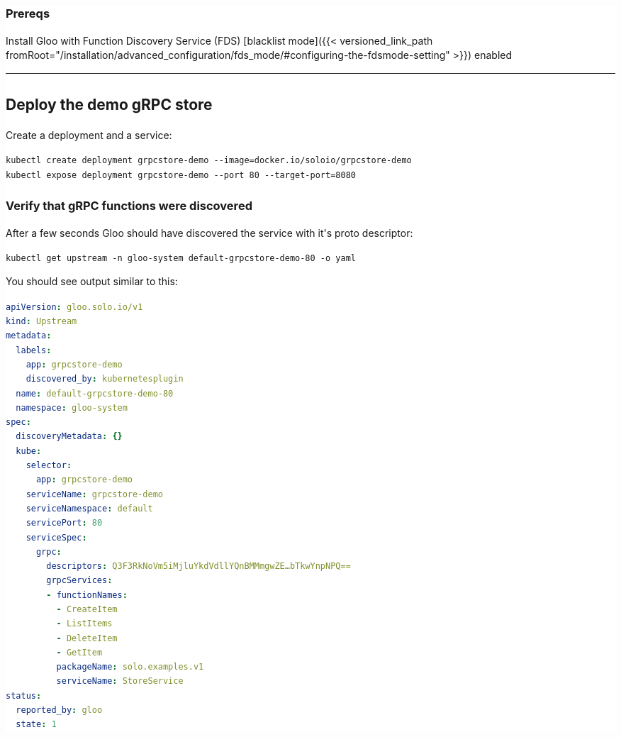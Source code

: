 ### Prereqs

Install Gloo with Function Discovery Service (FDS) [blacklist mode]({{< versioned_link_path fromRoot="/installation/advanced_configuration/fds_mode/#configuring-the-fdsmode-setting" >}}) enabled

---

## Deploy the demo gRPC store

Create a deployment and a service:

```shell
kubectl create deployment grpcstore-demo --image=docker.io/soloio/grpcstore-demo
kubectl expose deployment grpcstore-demo --port 80 --target-port=8080
```

### Verify that gRPC functions were discovered
After a few seconds Gloo should have discovered the service with it's proto descriptor:

```shell
kubectl get upstream -n gloo-system default-grpcstore-demo-80 -o yaml
```

You should see output similar to this:

```yaml
apiVersion: gloo.solo.io/v1
kind: Upstream
metadata:
  labels:
    app: grpcstore-demo
    discovered_by: kubernetesplugin
  name: default-grpcstore-demo-80
  namespace: gloo-system
spec:
  discoveryMetadata: {}
  kube:
    selector:
      app: grpcstore-demo
    serviceName: grpcstore-demo
    serviceNamespace: default
    servicePort: 80
    serviceSpec:
      grpc:
        descriptors: Q3F3RkNoVm5iMjluYkdVdllYQnBMMmgwZE…bTkwYnpNPQ==
        grpcServices:
        - functionNames:
          - CreateItem
          - ListItems
          - DeleteItem
          - GetItem
          packageName: solo.examples.v1
          serviceName: StoreService
status:
  reported_by: gloo
  state: 1
```
